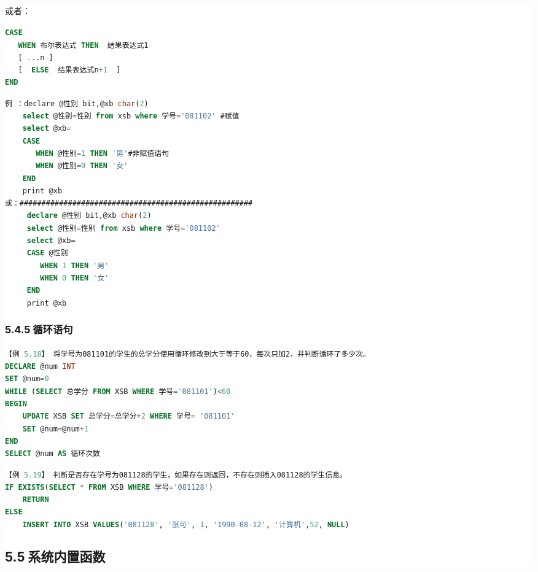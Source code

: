或者：

```sql
CASE
   WHEN 布尔表达式 THEN  结果表达式1 
   [ ...n ] 
   [  ELSE  结果表达式n+1  ] 
END
```

```sql
例 ：declare @性别 bit,@xb char(2)
    select @性别=性别 from xsb where 学号='081102' #赋值
    select @xb=
    CASE 
	   WHEN @性别=1 THEN '男'#非赋值语句
	   WHEN @性别=0 THEN '女'
    END
    print @xb
或：#####################################################
     declare @性别 bit,@xb char(2)
     select @性别=性别 from xsb where 学号='081102'    
     select @xb=
     CASE @性别
	    WHEN 1 THEN '男'
	    WHEN 0 THEN '女'
     END
     print @xb
```

### 5.4.5  循环语句

```sql
【例 5.18】 将学号为081101的学生的总学分使用循环修改到大于等于60，每次只加2，并判断循环了多少次。
DECLARE @num INT
SET @num=0
WHILE (SELECT 总学分 FROM XSB WHERE 学号='081101')<60
BEGIN
	UPDATE XSB SET 总学分=总学分+2 WHERE 学号= '081101'
	SET @num=@num+1
END
SELECT @num AS 循环次数
```

```sql
【例 5.19】 判断是否存在学号为081128的学生，如果存在则返回，不存在则插入081128的学生信息。
IF EXISTS(SELECT * FROM XSB WHERE 学号='081128')
	RETURN
ELSE
	INSERT INTO XSB VALUES('081128', '张可', 1, '1990-08-12', '计算机',52, NULL)
```



## 5.5  系统内置函数
